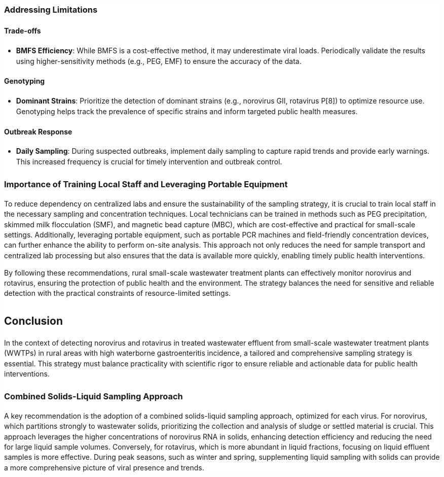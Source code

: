 ### Addressing Limitations

#### Trade-offs
- **BMFS Efficiency**: While BMFS is a cost-effective method, it may underestimate viral loads. Periodically validate the results using higher-sensitivity methods (e.g., PEG, EMF) to ensure the accuracy of the data.

#### Genotyping
- **Dominant Strains**: Prioritize the detection of dominant strains (e.g., norovirus GII, rotavirus P[8]) to optimize resource use. Genotyping helps track the prevalence of specific strains and inform targeted public health measures.

#### Outbreak Response
- **Daily Sampling**: During suspected outbreaks, implement daily sampling to capture rapid trends and provide early warnings. This increased frequency is crucial for timely intervention and outbreak control.

### Importance of Training Local Staff and Leveraging Portable Equipment

To reduce dependency on centralized labs and ensure the sustainability of the sampling strategy, it is crucial to train local staff in the necessary sampling and concentration techniques. Local technicians can be trained in methods such as PEG precipitation, skimmed milk flocculation (SMF), and magnetic bead capture (MBC), which are cost-effective and practical for small-scale settings. Additionally, leveraging portable equipment, such as portable PCR machines and field-friendly concentration devices, can further enhance the ability to perform on-site analysis. This approach not only reduces the need for sample transport and centralized lab processing but also ensures that the data is available more quickly, enabling timely public health interventions.

By following these recommendations, rural small-scale wastewater treatment plants can effectively monitor norovirus and rotavirus, ensuring the protection of public health and the environment. The strategy balances the need for sensitive and reliable detection with the practical constraints of resource-limited settings.


## Conclusion

In the context of detecting norovirus and rotavirus in treated wastewater effluent from small-scale wastewater treatment plants (WWTPs) in rural areas with high waterborne gastroenteritis incidence, a tailored and comprehensive sampling strategy is essential. This strategy must balance practicality with scientific rigor to ensure reliable and actionable data for public health interventions.

### Combined Solids-Liquid Sampling Approach

A key recommendation is the adoption of a combined solids-liquid sampling approach, optimized for each virus. For norovirus, which partitions strongly to wastewater solids, prioritizing the collection and analysis of sludge or settled material is crucial. This approach leverages the higher concentrations of norovirus RNA in solids, enhancing detection efficiency and reducing the need for large liquid sample volumes. Conversely, for rotavirus, which is more abundant in liquid fractions, focusing on liquid effluent samples is more effective. During peak seasons, such as winter and spring, supplementing liquid sampling with solids can provide a more comprehensive picture of viral presence and trends.

